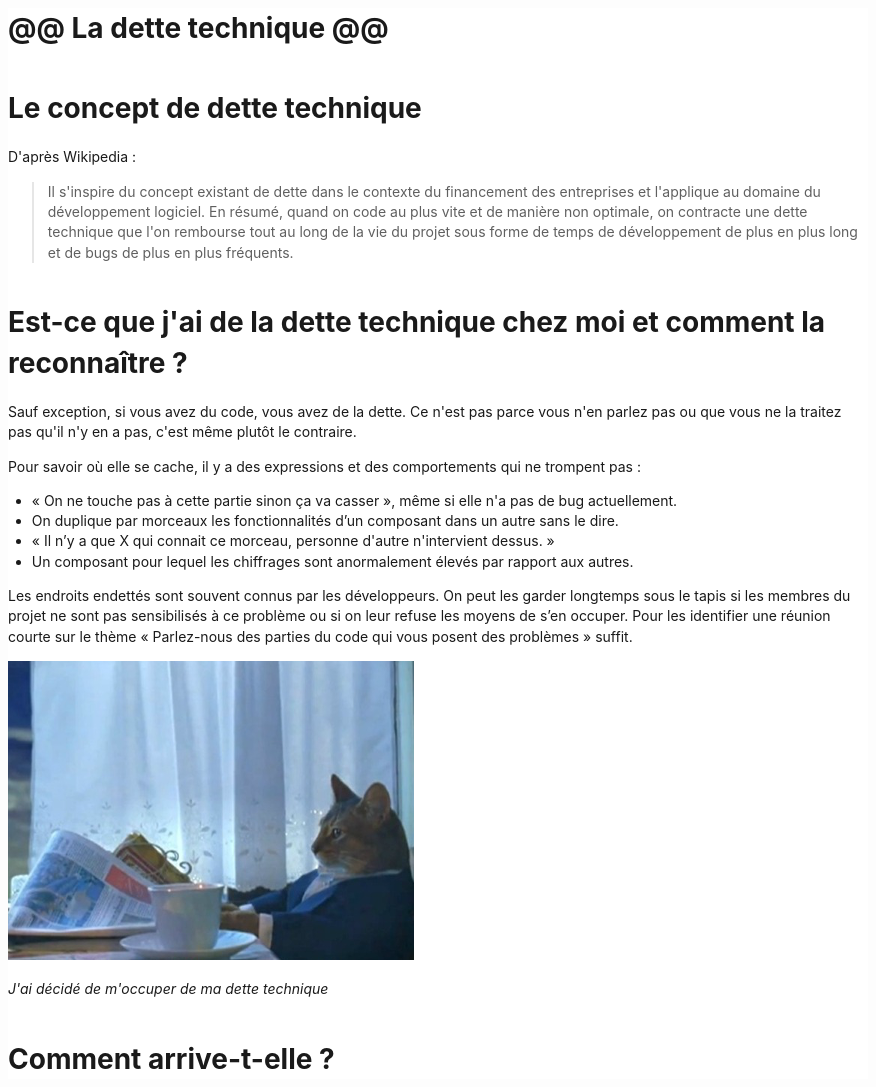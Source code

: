 # @@ La dette technique @@

# Le concept de dette technique

D'après Wikipedia :

> Il s'inspire du concept existant de dette dans le contexte du financement des entreprises et l'applique au domaine du développement logiciel.
> En résumé, quand on code au plus vite et de manière non optimale, on contracte une dette technique que l'on rembourse tout au long de la vie 
> du projet sous forme de temps de développement de plus en plus long et de bugs de plus en plus fréquents.

# Est-ce que j'ai de la dette technique chez moi et comment la reconnaître ?

Sauf exception, si vous avez du code, vous avez de la dette. Ce n'est pas parce vous n'en parlez pas ou que vous ne la traitez pas qu'il n'y en a pas, c'est même plutôt le contraire.

Pour savoir où elle se cache, il y a des expressions et des comportements qui ne trompent pas :
- « On ne touche pas à cette partie sinon ça va casser », même si elle n'a pas de bug actuellement.
- On duplique par morceaux les fonctionnalités d’un composant dans un autre sans le dire.
- « Il n’y a que X qui connait ce morceau, personne d'autre n'intervient dessus. »
- Un composant pour lequel les chiffrages sont anormalement élevés par rapport aux autres.

Les endroits endettés sont souvent connus par les développeurs. On peut les garder longtemps sous le tapis si les membres du projet ne sont pas sensibilisés à ce problème ou si on leur refuse les moyens de s’en occuper. Pour les identifier une réunion courte sur le thème « Parlez-nous des parties du code qui vous posent des problèmes » suffit. 

![Chat décidé](sophiscated_cat_scaled.png)

*J'ai décidé de m'occuper de ma dette technique*

# Comment arrive-t-elle ?
